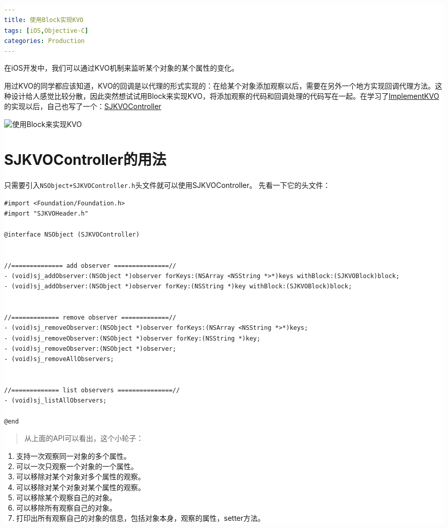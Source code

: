 ```yaml
---
title: 使用Block实现KVO
tags: [iOS,Objective-C]
categories: Production
---
```





在iOS开发中，我们可以通过KVO机制来监听某个对象的某个属性的变化。

用过KVO的同学都应该知道，KVO的回调是以代理的形式实现的：在给某个对象添加观察以后，需要在另外一个地方实现回调代理方法。这种设计给人感觉比较分散，因此突然想试试用Block来实现KVO，将添加观察的代码和回调处理的代码写在一起。在学习了[ImplementKVO](https://github.com/okcomp/ImplementKVO)的实现以后，自己也写了一个：[SJKVOController](https://github.com/knightsj/SJKVOController)

![使用Block来实现KVO](http://jknight-blog.oss-cn-shanghai.aliyuncs.com/my_production/kvo_header.png)

# SJKVOController的用法

只需要引入``NSObject+SJKVOController.h``头文件就可以使用SJKVOController。
先看一下它的头文件：


```objc
#import <Foundation/Foundation.h>
#import "SJKVOHeader.h"

@interface NSObject (SJKVOController)


//============== add observer ===============//
- (void)sj_addObserver:(NSObject *)observer forKeys:(NSArray <NSString *>*)keys withBlock:(SJKVOBlock)block;
- (void)sj_addObserver:(NSObject *)observer forKey:(NSString *)key withBlock:(SJKVOBlock)block;


//============= remove observer =============//
- (void)sj_removeObserver:(NSObject *)observer forKeys:(NSArray <NSString *>*)keys;
- (void)sj_removeObserver:(NSObject *)observer forKey:(NSString *)key;
- (void)sj_removeObserver:(NSObject *)observer;
- (void)sj_removeAllObservers;


//============= list observers ===============//
- (void)sj_listAllObservers;

@end
```



>从上面的API可以看出，这个小轮子：
1. 支持一次观察同一对象的多个属性。
2. 可以一次只观察一个对象的一个属性。
3. 可以移除对某个对象对多个属性的观察。
4. 可以移除对某个对象对某个属性的观察。
5. 可以移除某个观察自己的对象。
6. 可以移除所有观察自己的对象。
6. 打印出所有观察自己的对象的信息，包括对象本身，观察的属性，setter方法。
